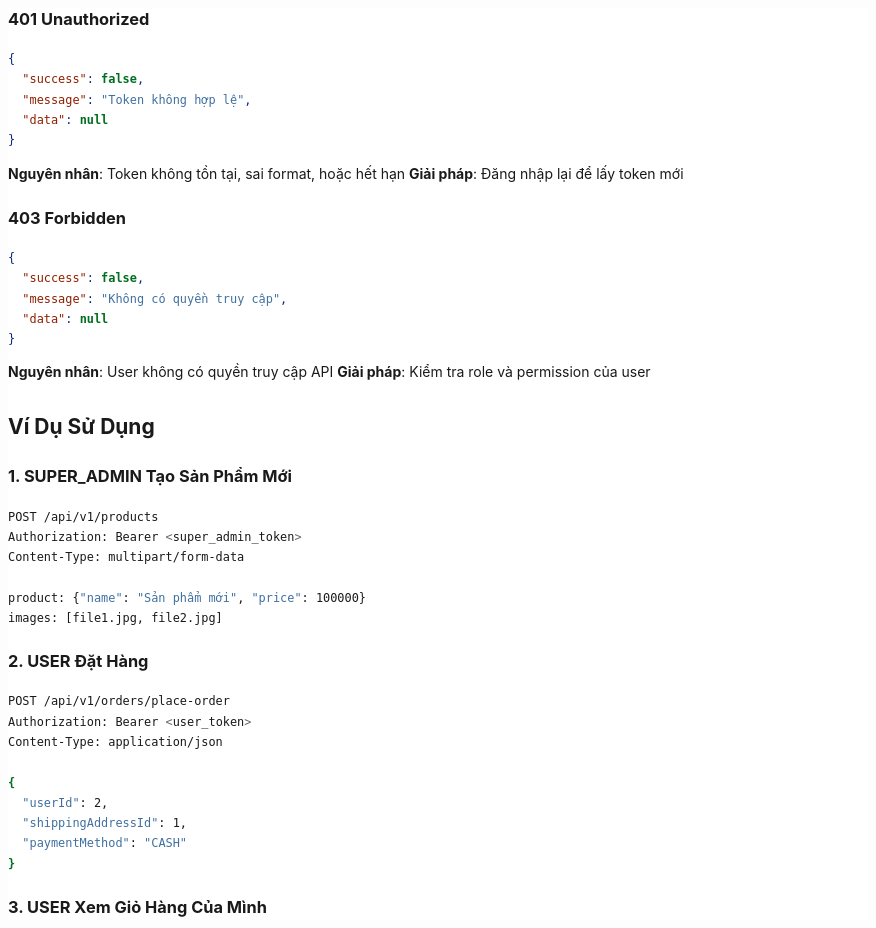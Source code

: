 ### 401 Unauthorized

```json
{
  "success": false,
  "message": "Token không hợp lệ",
  "data": null
}
```

**Nguyên nhân**: Token không tồn tại, sai format, hoặc hết hạn
**Giải pháp**: Đăng nhập lại để lấy token mới

### 403 Forbidden

```json
{
  "success": false,
  "message": "Không có quyền truy cập",
  "data": null
}
```

**Nguyên nhân**: User không có quyền truy cập API
**Giải pháp**: Kiểm tra role và permission của user

## Ví Dụ Sử Dụng

### 1. SUPER_ADMIN Tạo Sản Phẩm Mới

```bash
POST /api/v1/products
Authorization: Bearer <super_admin_token>
Content-Type: multipart/form-data

product: {"name": "Sản phẩm mới", "price": 100000}
images: [file1.jpg, file2.jpg]
```

### 2. USER Đặt Hàng

```bash
POST /api/v1/orders/place-order
Authorization: Bearer <user_token>
Content-Type: application/json

{
  "userId": 2,
  "shippingAddressId": 1,
  "paymentMethod": "CASH"
}
```

### 3. USER Xem Giỏ Hàng Của Mình
